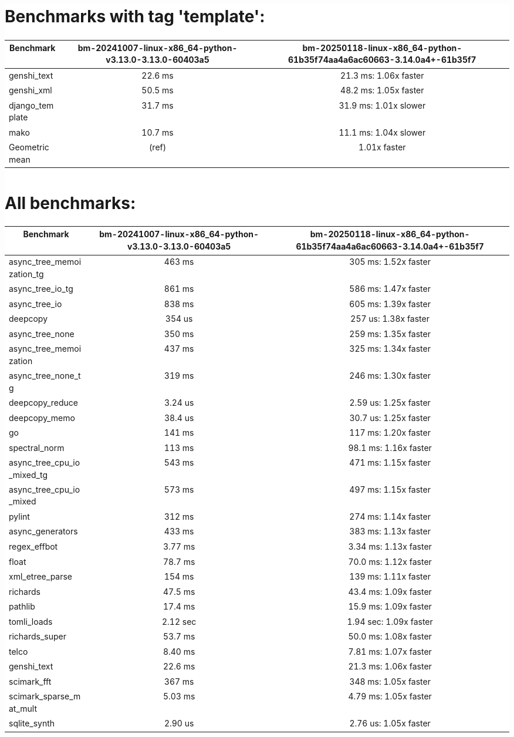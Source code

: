 Benchmarks with tag 'template':
===============================

| Benchmark       | bm-20241007-linux-x86_64-python-v3.13.0-3.13.0-60403a5 | bm-20250118-linux-x86_64-python-61b35f74aa4a6ac60663-3.14.0a4+-61b35f7 |
|-----------------|:------------------------------------------------------:|:----------------------------------------------------------------------:|
| genshi_text     | 22.6 ms                                                | 21.3 ms: 1.06x faster                                                  |
| genshi_xml      | 50.5 ms                                                | 48.2 ms: 1.05x faster                                                  |
| django_template | 31.7 ms                                                | 31.9 ms: 1.01x slower                                                  |
| mako            | 10.7 ms                                                | 11.1 ms: 1.04x slower                                                  |
| Geometric mean  | (ref)                                                  | 1.01x faster                                                           |

All benchmarks:
===============

| Benchmark                  | bm-20241007-linux-x86_64-python-v3.13.0-3.13.0-60403a5 | bm-20250118-linux-x86_64-python-61b35f74aa4a6ac60663-3.14.0a4+-61b35f7 |
|----------------------------|:------------------------------------------------------:|:----------------------------------------------------------------------:|
| async_tree_memoization_tg  | 463 ms                                                 | 305 ms: 1.52x faster                                                   |
| async_tree_io_tg           | 861 ms                                                 | 586 ms: 1.47x faster                                                   |
| async_tree_io              | 838 ms                                                 | 605 ms: 1.39x faster                                                   |
| deepcopy                   | 354 us                                                 | 257 us: 1.38x faster                                                   |
| async_tree_none            | 350 ms                                                 | 259 ms: 1.35x faster                                                   |
| async_tree_memoization     | 437 ms                                                 | 325 ms: 1.34x faster                                                   |
| async_tree_none_tg         | 319 ms                                                 | 246 ms: 1.30x faster                                                   |
| deepcopy_reduce            | 3.24 us                                                | 2.59 us: 1.25x faster                                                  |
| deepcopy_memo              | 38.4 us                                                | 30.7 us: 1.25x faster                                                  |
| go                         | 141 ms                                                 | 117 ms: 1.20x faster                                                   |
| spectral_norm              | 113 ms                                                 | 98.1 ms: 1.16x faster                                                  |
| async_tree_cpu_io_mixed_tg | 543 ms                                                 | 471 ms: 1.15x faster                                                   |
| async_tree_cpu_io_mixed    | 573 ms                                                 | 497 ms: 1.15x faster                                                   |
| pylint                     | 312 ms                                                 | 274 ms: 1.14x faster                                                   |
| async_generators           | 433 ms                                                 | 383 ms: 1.13x faster                                                   |
| regex_effbot               | 3.77 ms                                                | 3.34 ms: 1.13x faster                                                  |
| float                      | 78.7 ms                                                | 70.0 ms: 1.12x faster                                                  |
| xml_etree_parse            | 154 ms                                                 | 139 ms: 1.11x faster                                                   |
| richards                   | 47.5 ms                                                | 43.4 ms: 1.09x faster                                                  |
| pathlib                    | 17.4 ms                                                | 15.9 ms: 1.09x faster                                                  |
| tomli_loads                | 2.12 sec                                               | 1.94 sec: 1.09x faster                                                 |
| richards_super             | 53.7 ms                                                | 50.0 ms: 1.08x faster                                                  |
| telco                      | 8.40 ms                                                | 7.81 ms: 1.07x faster                                                  |
| genshi_text                | 22.6 ms                                                | 21.3 ms: 1.06x faster                                                  |
| scimark_fft                | 367 ms                                                 | 348 ms: 1.05x faster                                                   |
| scimark_sparse_mat_mult    | 5.03 ms                                                | 4.79 ms: 1.05x faster                                                  |
| sqlite_synth               | 2.90 us                                                | 2.76 us: 1.05x faster                                                  |